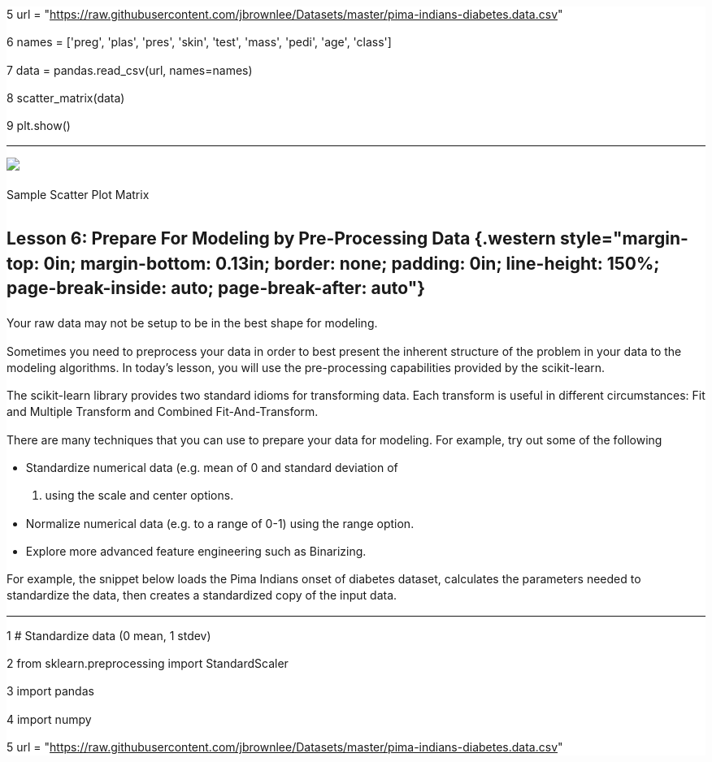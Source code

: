   5   url = "https://raw.githubusercontent.com/jbrownlee/Datasets/master/pima-indians-diabetes.data.csv"
      
  6   names = ['preg', 'plas', 'pres', 'skin', 'test', 'mass', 'pedi', 'age', 'class']
      
  7   data = pandas.read\_csv(url, names=names)
      
  8   scatter\_matrix(data)
      
  9   plt.show()
  --- ----------------------------------------------------------------------------------------------------

![](../quia_ipsa_html_97bc995fd51d7a83.png)

Sample Scatter Plot Matrix

**Lesson 6: Prepare For Modeling by Pre-Processing Data** {.western style="margin-top: 0in; margin-bottom: 0.13in; border: none; padding: 0in; line-height: 150%; page-break-inside: auto; page-break-after: auto"}
---------------------------------------------------------

Your raw data may not be setup to be in the best shape for modeling.

Sometimes you need to preprocess your data in order to best present the
inherent structure of the problem in your data to the modeling
algorithms. In today’s lesson, you will use the pre-processing
capabilities provided by the scikit-learn.

The scikit-learn library provides two standard idioms for transforming
data. Each transform is useful in different circumstances: Fit and
Multiple Transform and Combined Fit-And-Transform.

There are many techniques that you can use to prepare your data for
modeling. For example, try out some of the following

-   Standardize numerical data (e.g. mean of 0 and standard deviation of
    1) using the scale and center options.

-   Normalize numerical data (e.g. to a range of 0-1) using the range
    option.

-   Explore more advanced feature engineering such as Binarizing.

For example, the snippet below loads the Pima Indians onset of diabetes
dataset, calculates the parameters needed to standardize the data, then
creates a standardized copy of the input data.

  ---- ----------------------------------------------------------------------------------------------------
  1    \# Standardize data (0 mean, 1 stdev)
       
  2    from sklearn.preprocessing import StandardScaler
       
  3    import pandas
       
  4    import numpy
       
  5    url = "https://raw.githubusercontent.com/jbrownlee/Datasets/master/pima-indians-diabetes.data.csv"
       